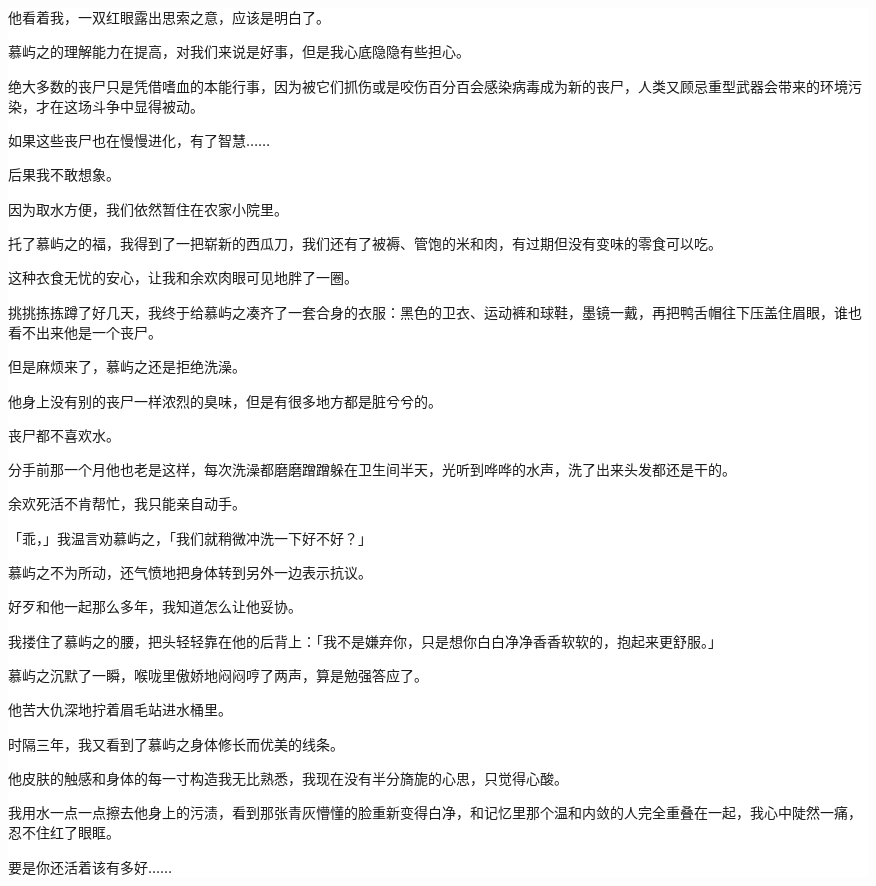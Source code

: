 
他看着我，一双红眼露出思索之意，应该是明白了。


慕屿之的理解能力在提高，对我们来说是好事，但是我心底隐隐有些担心。


绝大多数的丧尸只是凭借嗜血的本能行事，因为被它们抓伤或是咬伤百分百会感染病毒成为新的丧尸，人类又顾忌重型武器会带来的环境污染，才在这场斗争中显得被动。


如果这些丧尸也在慢慢进化，有了智慧……


后果我不敢想象。


因为取水方便，我们依然暂住在农家小院里。


托了慕屿之的福，我得到了一把崭新的西瓜刀，我们还有了被褥、管饱的米和肉，有过期但没有变味的零食可以吃。


这种衣食无忧的安心，让我和余欢肉眼可见地胖了一圈。


挑挑拣拣蹲了好几天，我终于给慕屿之凑齐了一套合身的衣服：黑色的卫衣、运动裤和球鞋，墨镜一戴，再把鸭舌帽往下压盖住眉眼，谁也看不出来他是一个丧尸。


但是麻烦来了，慕屿之还是拒绝洗澡。


他身上没有别的丧尸一样浓烈的臭味，但是有很多地方都是脏兮兮的。


丧尸都不喜欢水。


分手前那一个月他也老是这样，每次洗澡都磨磨蹭蹭躲在卫生间半天，光听到哗哗的水声，洗了出来头发都还是干的。


余欢死活不肯帮忙，我只能亲自动手。


「乖，」我温言劝慕屿之，「我们就稍微冲洗一下好不好？」


慕屿之不为所动，还气愤地把身体转到另外一边表示抗议。


好歹和他一起那么多年，我知道怎么让他妥协。


我搂住了慕屿之的腰，把头轻轻靠在他的后背上：「我不是嫌弃你，只是想你白白净净香香软软的，抱起来更舒服。」


慕屿之沉默了一瞬，喉咙里傲娇地闷闷哼了两声，算是勉强答应了。


他苦大仇深地拧着眉毛站进水桶里。


时隔三年，我又看到了慕屿之身体修长而优美的线条。


他皮肤的触感和身体的每一寸构造我无比熟悉，我现在没有半分旖旎的心思，只觉得心酸。


我用水一点一点擦去他身上的污渍，看到那张青灰懵懂的脸重新变得白净，和记忆里那个温和内敛的人完全重叠在一起，我心中陡然一痛，忍不住红了眼眶。


要是你还活着该有多好……

